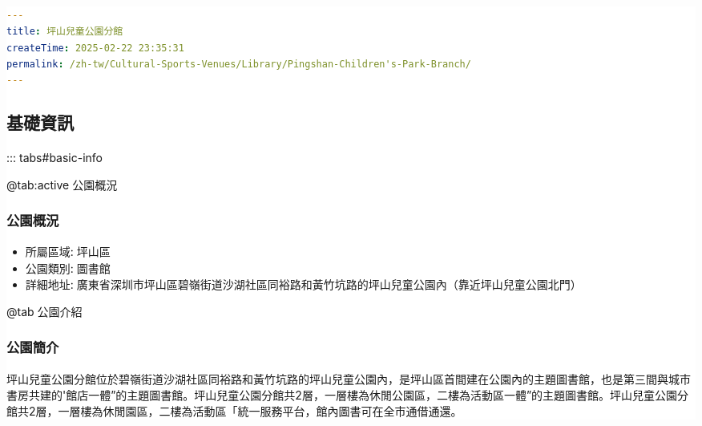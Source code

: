 ```yaml
---
title: 坪山兒童公園分館
createTime: 2025-02-22 23:35:31
permalink: /zh-tw/Cultural-Sports-Venues/Library/Pingshan-Children's-Park-Branch/
---
```



<script setup>
import ImageSwiper from '/.vuepress/theme/components/ImageSwiper.vue'
// 轮播图数据
const swiperItems = [
    {
                link: 'https://www.sz.gov.cn/img/4/4108/4108751/11170203.jpg',
                title: '坪山兒童公園分館',
                description: '坪山兒童公園分館位於碧嶺街道沙湖社區同裕路和黃竹坑路的坪山兒童公園內，是坪山區首間建在公園內的主題圖書館，也是第三間與城市書房共建的“館店一體”的主題圖書館。坪山兒童公園分館共2層，一層樓為休閒公園區...',
                author: '市文化廣電旅遊體育局',
                date: '2025/02/23'
                },
  {
                link: 'https://www.sz.gov.cn/img/4/4108/4108751/11170203.jpg',
                title: '坪山兒童公園分館',
                description: '坪山兒童公園分館位於碧嶺街道沙湖社區同裕路和黃竹坑路的坪山兒童公園內，是坪山區首間建在公園內的主題圖書館，也是第三間與城市書房共建的“館店一體”的主題圖書館。坪山兒童公園分館共2層，一層樓為休閒公園區...',
                author: '市文化廣電旅遊體育局',
                date: '2025/02/23'
                }
]
// 配置项
const swiperConfig = {
  height: 500,
  showInfo: true
}
</script>

<ImageSwiper :items="swiperItems" :config="swiperConfig" />



## 基礎資訊

::: tabs#basic-info

@tab:active 公園概況
### 公園概況
- 所屬區域: 坪山區
- 公園類別: 圖書館
- 詳細地址: 廣東省深圳市坪山區碧嶺街道沙湖社區同裕路和黃竹坑路的坪山兒童公園內（靠近坪山兒童公園北門）

@tab 公園介紹
### 公園簡介
坪山兒童公園分館位於碧嶺街道沙湖社區同裕路和黃竹坑路的坪山兒童公園內，是坪山區首間建在公園內的主題圖書館，也是第三間與城市書房共建的'館店一體”的主題圖書館。坪山兒童公園分館共2層，一層樓為休閒公園區，二樓為活動區一體”的主題圖書館。坪山兒童公園分館共2層，一層樓為休閒園區，二樓為活動區「統一服務平台，館內圖書可在全市通借通還。

